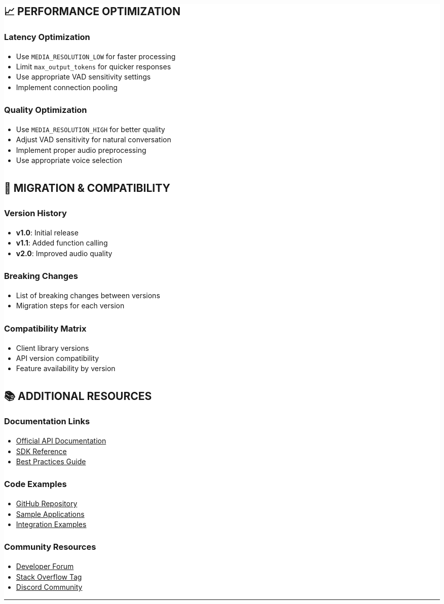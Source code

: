 ## 📈 **PERFORMANCE OPTIMIZATION**

### **Latency Optimization**
- Use `MEDIA_RESOLUTION_LOW` for faster processing
- Limit `max_output_tokens` for quicker responses
- Use appropriate VAD sensitivity settings
- Implement connection pooling

### **Quality Optimization**
- Use `MEDIA_RESOLUTION_HIGH` for better quality
- Adjust VAD sensitivity for natural conversation
- Implement proper audio preprocessing
- Use appropriate voice selection

## 🔄 **MIGRATION & COMPATIBILITY**

### **Version History**
- **v1.0**: Initial release
- **v1.1**: Added function calling
- **v2.0**: Improved audio quality

### **Breaking Changes**
- List of breaking changes between versions
- Migration steps for each version

### **Compatibility Matrix**
- Client library versions
- API version compatibility
- Feature availability by version

## 📚 **ADDITIONAL RESOURCES**

### **Documentation Links**
- [Official API Documentation](link)
- [SDK Reference](link)
- [Best Practices Guide](link)

### **Code Examples**
- [GitHub Repository](link)
- [Sample Applications](link)
- [Integration Examples](link)

### **Community Resources**
- [Developer Forum](link)
- [Stack Overflow Tag](link)
- [Discord Community](link)

---